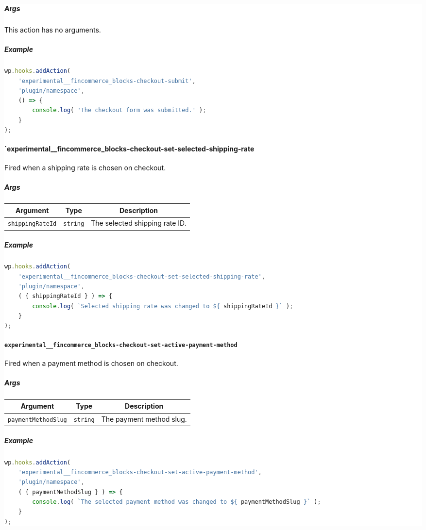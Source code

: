 ##### Args

This action has no arguments.

##### Example

```js
wp.hooks.addAction(
	'experimental__fincommerce_blocks-checkout-submit',
	'plugin/namespace',
	() => {
		console.log( 'The checkout form was submitted.' );
	}
);
```

#### `experimental__fincommerce_blocks-checkout-set-selected-shipping-rate

Fired when a shipping rate is chosen on checkout.

##### Args

| Argument   | Type     | Description                    |
|------------|----------|--------------------------------|
| `shippingRateId`  | `string` | The selected shipping rate ID. |

##### Example

```js
wp.hooks.addAction(
	'experimental__fincommerce_blocks-checkout-set-selected-shipping-rate',
	'plugin/namespace',
	( { shippingRateId } ) => {
		console.log( `Selected shipping rate was changed to ${ shippingRateId }` );
	}
);
```

#### `experimental__fincommerce_blocks-checkout-set-active-payment-method`

Fired when a payment method is chosen on checkout.

##### Args

| Argument   | Type     | Description                      |
|------------|----------|----------------------------------|
| `paymentMethodSlug`  | `string` | The payment method slug.         |

##### Example

```js
wp.hooks.addAction(
	'experimental__fincommerce_blocks-checkout-set-active-payment-method',
	'plugin/namespace',
	( { paymentMethodSlug } ) => {
		console.log( `The selected payment method was changed to ${ paymentMethodSlug }` );
	}
);
```
